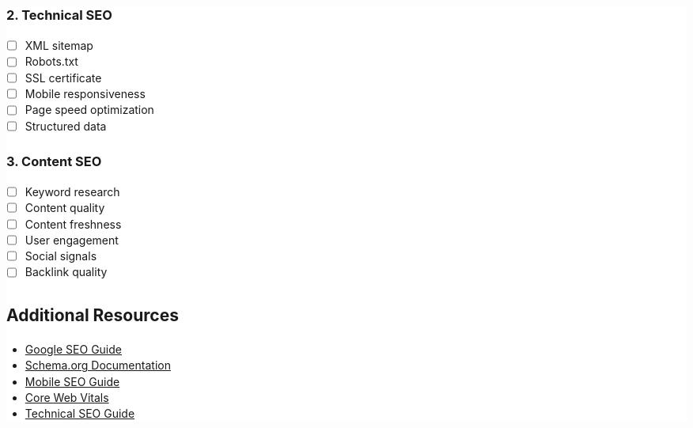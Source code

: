 ### 2. Technical SEO
- [ ] XML sitemap
- [ ] Robots.txt
- [ ] SSL certificate
- [ ] Mobile responsiveness
- [ ] Page speed optimization
- [ ] Structured data

### 3. Content SEO
- [ ] Keyword research
- [ ] Content quality
- [ ] Content freshness
- [ ] User engagement
- [ ] Social signals
- [ ] Backlink quality

## Additional Resources

- [Google SEO Guide](https://developers.google.com/search)
- [Schema.org Documentation](https://schema.org/)
- [Mobile SEO Guide](https://developers.google.com/search/mobile-sites)
- [Core Web Vitals](https://web.dev/vitals/)
- [Technical SEO Guide](https://developers.google.com/search/docs/advanced/guidelines/tech-stack-best-practices)
